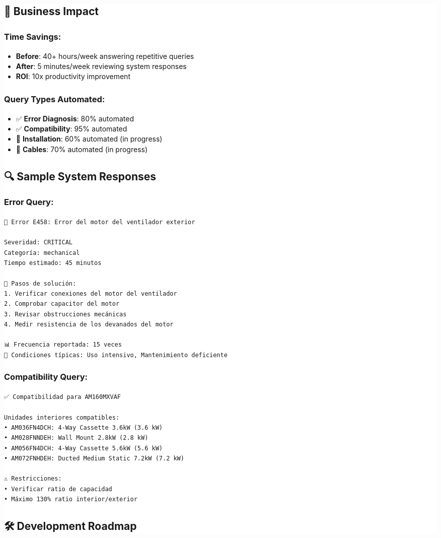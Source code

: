 ## 🎯 Business Impact

### Time Savings:
- **Before**: 40+ hours/week answering repetitive queries
- **After**: 5 minutes/week reviewing system responses
- **ROI**: 10x productivity improvement

### Query Types Automated:
- ✅ **Error Diagnosis**: 80% automated
- ✅ **Compatibility**: 95% automated
- 🚧 **Installation**: 60% automated (in progress)
- 🚧 **Cables**: 70% automated (in progress)

## 🔍 Sample System Responses

### Error Query:
```
🚨 Error E458: Error del motor del ventilador exterior

Severidad: CRITICAL
Categoría: mechanical
Tiempo estimado: 45 minutos

🔧 Pasos de solución:
1. Verificar conexiones del motor del ventilador
2. Comprobar capacitor del motor
3. Revisar obstrucciones mecánicas
4. Medir resistencia de los devanados del motor

📊 Frecuencia reportada: 15 veces
🎯 Condiciones típicas: Uso intensivo, Mantenimiento deficiente
```

### Compatibility Query:
```
✅ Compatibilidad para AM160MXVAF

Unidades interiores compatibles:
• AM036FN4DCH: 4-Way Cassette 3.6kW (3.6 kW)
• AM028FNNDEH: Wall Mount 2.8kW (2.8 kW)
• AM056FN4DCH: 4-Way Cassette 5.6kW (5.6 kW)
• AM072FNHDEH: Ducted Medium Static 7.2kW (7.2 kW)

⚠️ Restricciones:
• Verificar ratio de capacidad
• Máximo 130% ratio interior/exterior
```

## 🛠️ Development Roadmap
